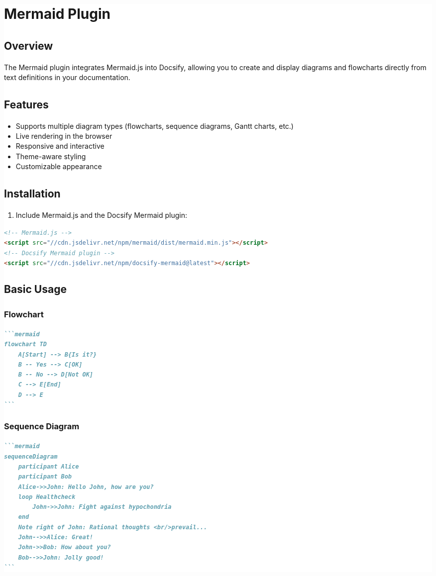# Mermaid Plugin

## Overview
The Mermaid plugin integrates Mermaid.js into Docsify, allowing you to create and display diagrams and flowcharts directly from text definitions in your documentation.

## Features

- Supports multiple diagram types (flowcharts, sequence diagrams, Gantt charts, etc.)
- Live rendering in the browser
- Responsive and interactive
- Theme-aware styling
- Customizable appearance

## Installation

1. Include Mermaid.js and the Docsify Mermaid plugin:

```html
<!-- Mermaid.js -->
<script src="//cdn.jsdelivr.net/npm/mermaid/dist/mermaid.min.js"></script>
<!-- Docsify Mermaid plugin -->
<script src="//cdn.jsdelivr.net/npm/docsify-mermaid@latest"></script>
```

## Basic Usage

### Flowchart

````markdown
```mermaid
flowchart TD
    A[Start] --> B{Is it?}
    B -- Yes --> C[OK]
    B -- No --> D[Not OK]
    C --> E[End]
    D --> E
```
````

### Sequence Diagram

````markdown
```mermaid
sequenceDiagram
    participant Alice
    participant Bob
    Alice->>John: Hello John, how are you?
    loop Healthcheck
        John->>John: Fight against hypochondria
    end
    Note right of John: Rational thoughts <br/>prevail...
    John-->>Alice: Great!
    John->>Bob: How about you?
    Bob-->>John: Jolly good!
```
````
